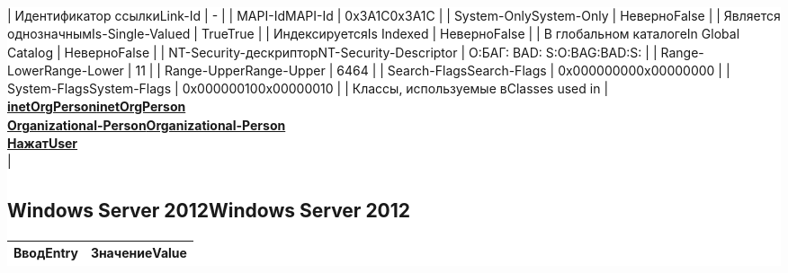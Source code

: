 | <span data-ttu-id="7aa3c-244">Идентификатор ссылки</span><span class="sxs-lookup"><span data-stu-id="7aa3c-244">Link-Id</span></span>                | \-                                                                                                                                                       |
| <span data-ttu-id="7aa3c-245">MAPI-Id</span><span class="sxs-lookup"><span data-stu-id="7aa3c-245">MAPI-Id</span></span>                | <span data-ttu-id="7aa3c-246">0x3A1C</span><span class="sxs-lookup"><span data-stu-id="7aa3c-246">0x3A1C</span></span>                                                                                                                                                   |
| <span data-ttu-id="7aa3c-247">System-Only</span><span class="sxs-lookup"><span data-stu-id="7aa3c-247">System-Only</span></span>            | <span data-ttu-id="7aa3c-248">Неверно</span><span class="sxs-lookup"><span data-stu-id="7aa3c-248">False</span></span>                                                                                                                                                    |
| <span data-ttu-id="7aa3c-249">Является однозначным</span><span class="sxs-lookup"><span data-stu-id="7aa3c-249">Is-Single-Valued</span></span>       | <span data-ttu-id="7aa3c-250">True</span><span class="sxs-lookup"><span data-stu-id="7aa3c-250">True</span></span>                                                                                                                                                     |
| <span data-ttu-id="7aa3c-251">Индексируется</span><span class="sxs-lookup"><span data-stu-id="7aa3c-251">Is Indexed</span></span>             | <span data-ttu-id="7aa3c-252">Неверно</span><span class="sxs-lookup"><span data-stu-id="7aa3c-252">False</span></span>                                                                                                                                                    |
| <span data-ttu-id="7aa3c-253">В глобальном каталоге</span><span class="sxs-lookup"><span data-stu-id="7aa3c-253">In Global Catalog</span></span>      | <span data-ttu-id="7aa3c-254">Неверно</span><span class="sxs-lookup"><span data-stu-id="7aa3c-254">False</span></span>                                                                                                                                                    |
| <span data-ttu-id="7aa3c-255">NT-Security-дескриптор</span><span class="sxs-lookup"><span data-stu-id="7aa3c-255">NT-Security-Descriptor</span></span> | <span data-ttu-id="7aa3c-256">О:БАГ: BAD: S:</span><span class="sxs-lookup"><span data-stu-id="7aa3c-256">O:BAG:BAD:S:</span></span>                                                                                                                                             |
| <span data-ttu-id="7aa3c-257">Range-Lower</span><span class="sxs-lookup"><span data-stu-id="7aa3c-257">Range-Lower</span></span>            | <span data-ttu-id="7aa3c-258">1</span><span class="sxs-lookup"><span data-stu-id="7aa3c-258">1</span></span>                                                                                                                                                        |
| <span data-ttu-id="7aa3c-259">Range-Upper</span><span class="sxs-lookup"><span data-stu-id="7aa3c-259">Range-Upper</span></span>            | <span data-ttu-id="7aa3c-260">64</span><span class="sxs-lookup"><span data-stu-id="7aa3c-260">64</span></span>                                                                                                                                                       |
| <span data-ttu-id="7aa3c-261">Search-Flags</span><span class="sxs-lookup"><span data-stu-id="7aa3c-261">Search-Flags</span></span>           | <span data-ttu-id="7aa3c-262">0x00000000</span><span class="sxs-lookup"><span data-stu-id="7aa3c-262">0x00000000</span></span>                                                                                                                                               |
| <span data-ttu-id="7aa3c-263">System-Flags</span><span class="sxs-lookup"><span data-stu-id="7aa3c-263">System-Flags</span></span>           | <span data-ttu-id="7aa3c-264">0x00000010</span><span class="sxs-lookup"><span data-stu-id="7aa3c-264">0x00000010</span></span>                                                                                                                                               |
| <span data-ttu-id="7aa3c-265">Классы, используемые в</span><span class="sxs-lookup"><span data-stu-id="7aa3c-265">Classes used in</span></span>        | [<span data-ttu-id="7aa3c-266">**inetOrgPerson**</span><span class="sxs-lookup"><span data-stu-id="7aa3c-266">**inetOrgPerson**</span></span>](c-inetorgperson.md)<br/> [<span data-ttu-id="7aa3c-267">**Organizational-Person**</span><span class="sxs-lookup"><span data-stu-id="7aa3c-267">**Organizational-Person**</span></span>](c-organizationalperson.md)<br/> [<span data-ttu-id="7aa3c-268">**Нажат**</span><span class="sxs-lookup"><span data-stu-id="7aa3c-268">**User**</span></span>](c-user.md)<br/> |



## <a name="windows-server-2012"></a><span data-ttu-id="7aa3c-269">Windows Server 2012</span><span class="sxs-lookup"><span data-stu-id="7aa3c-269">Windows Server 2012</span></span>



| <span data-ttu-id="7aa3c-270">Ввод</span><span class="sxs-lookup"><span data-stu-id="7aa3c-270">Entry</span></span> | <span data-ttu-id="7aa3c-271">Значение</span><span class="sxs-lookup"><span data-stu-id="7aa3c-271">Value</span></span> |
|------------------------|----------------------------------------------------------------------------------------------------------------------------------------------------------|